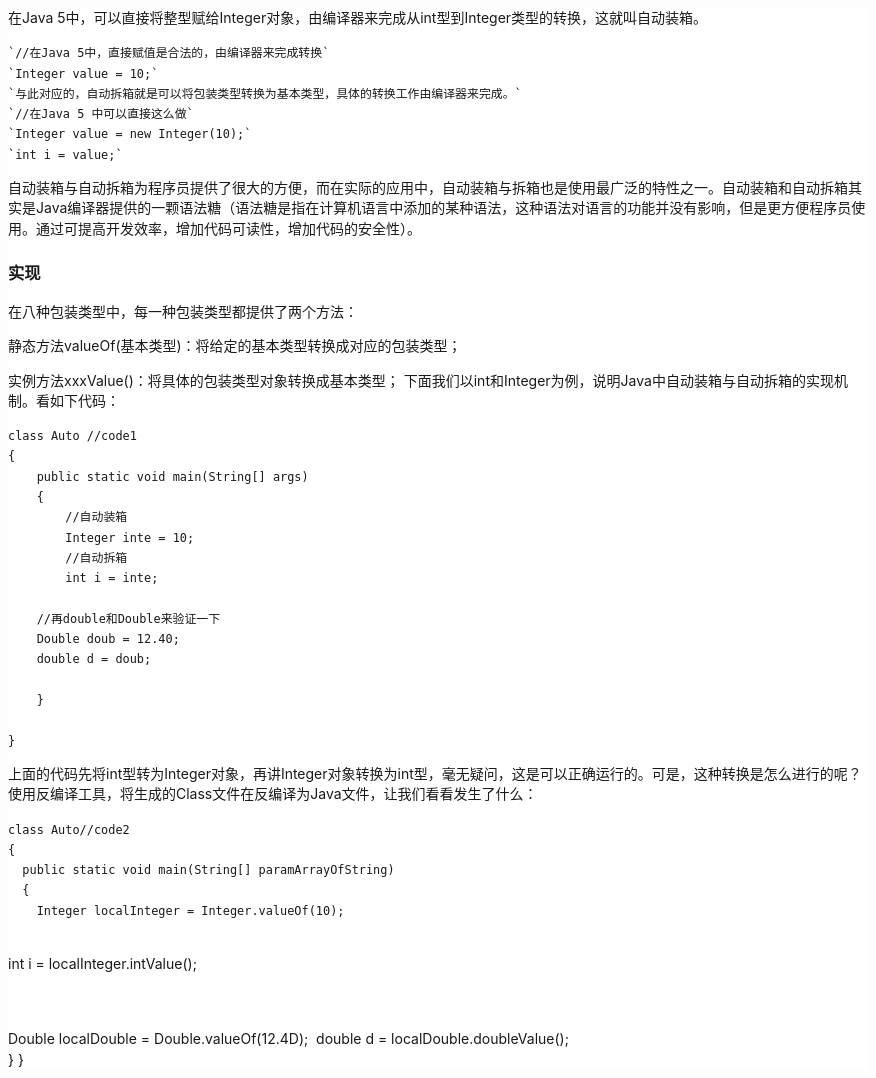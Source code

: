 在Java 5中，可以直接将整型赋给Integer对象，由编译器来完成从int型到Integer类型的转换，这就叫自动装箱。

    `//在Java 5中，直接赋值是合法的，由编译器来完成转换`
    `Integer value = 10;`
    `与此对应的，自动拆箱就是可以将包装类型转换为基本类型，具体的转换工作由编译器来完成。`
    `//在Java 5 中可以直接这么做`
    `Integer value = new Integer(10);`
    `int i = value;`

自动装箱与自动拆箱为程序员提供了很大的方便，而在实际的应用中，自动装箱与拆箱也是使用最广泛的特性之一。自动装箱和自动拆箱其实是Java编译器提供的一颗语法糖（语法糖是指在计算机语言中添加的某种语法，这种语法对语言的功能并没有影响，但是更方便程序员使用。通过可提高开发效率，增加代码可读性，增加代码的安全性）。

### 实现

在八种包装类型中，每一种包装类型都提供了两个方法：

静态方法valueOf(基本类型)：将给定的基本类型转换成对应的包装类型；

实例方法xxxValue()：将具体的包装类型对象转换成基本类型；
下面我们以int和Integer为例，说明Java中自动装箱与自动拆箱的实现机制。看如下代码：

    class Auto //code1
    {
    	public static void main(String[] args) 
    	{
    		//自动装箱
    		Integer inte = 10;
    		//自动拆箱
    		int i = inte;
    
    	//再double和Double来验证一下
    	Double doub = 12.40;
    	double d = doub;
    	
        }
    
    }
上面的代码先将int型转为Integer对象，再讲Integer对象转换为int型，毫无疑问，这是可以正确运行的。可是，这种转换是怎么进行的呢？使用反编译工具，将生成的Class文件在反编译为Java文件，让我们看看发生了什么：

    class Auto//code2
    {
      public static void main(String[] paramArrayOfString)
      {
        Integer localInteger = Integer.valueOf(10);


​    
​    int i = localInteger.intValue();


​     
​    
​    Double localDouble = Double.valueOf(12.4D);
​    double d = localDouble.doubleValue();
​    
      }
    }
